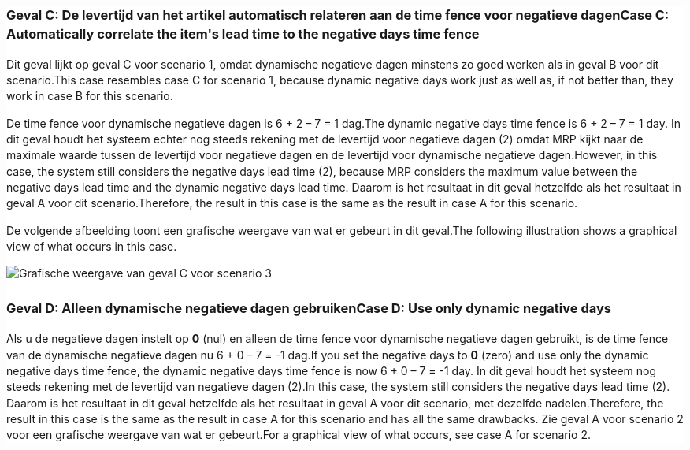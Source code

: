 ### <a name="case-c-automatically-correlate-the-items-lead-time-to-the-negative-days-time-fence"></a><span data-ttu-id="c76fd-241">Geval C: De levertijd van het artikel automatisch relateren aan de time fence voor negatieve dagen</span><span class="sxs-lookup"><span data-stu-id="c76fd-241">Case C: Automatically correlate the item's lead time to the negative days time fence</span></span>

<span data-ttu-id="c76fd-242">Dit geval lijkt op geval C voor scenario 1, omdat dynamische negatieve dagen minstens zo goed werken als in geval B voor dit scenario.</span><span class="sxs-lookup"><span data-stu-id="c76fd-242">This case resembles case C for scenario 1, because dynamic negative days work just as well as, if not better than, they work in case B for this scenario.</span></span>

<span data-ttu-id="c76fd-243">De time fence voor dynamische negatieve dagen is 6 + 2 – 7 = 1 dag.</span><span class="sxs-lookup"><span data-stu-id="c76fd-243">The dynamic negative days time fence is 6 + 2 – 7 = 1 day.</span></span> <span data-ttu-id="c76fd-244">In dit geval houdt het systeem echter nog steeds rekening met de levertijd voor negatieve dagen (2) omdat MRP kijkt naar de maximale waarde tussen de levertijd voor negatieve dagen en de levertijd voor dynamische negatieve dagen.</span><span class="sxs-lookup"><span data-stu-id="c76fd-244">However, in this case, the system still considers the negative days lead time (2), because MRP considers the maximum value between the negative days lead time and the dynamic negative days lead time.</span></span> <span data-ttu-id="c76fd-245">Daarom is het resultaat in dit geval hetzelfde als het resultaat in geval A voor dit scenario.</span><span class="sxs-lookup"><span data-stu-id="c76fd-245">Therefore, the result in this case is the same as the result in case A for this scenario.</span></span>

<span data-ttu-id="c76fd-246">De volgende afbeelding toont een grafische weergave van wat er gebeurt in dit geval.</span><span class="sxs-lookup"><span data-stu-id="c76fd-246">The following illustration shows a graphical view of what occurs in this case.</span></span>

![Grafische weergave van geval C voor scenario 3](./media/negative-days-18.png)

### <a name="case-d-use-only-dynamic-negative-days"></a><span data-ttu-id="c76fd-248">Geval D: Alleen dynamische negatieve dagen gebruiken</span><span class="sxs-lookup"><span data-stu-id="c76fd-248">Case D: Use only dynamic negative days</span></span>

<span data-ttu-id="c76fd-249">Als u de negatieve dagen instelt op **0** (nul) en alleen de time fence voor dynamische negatieve dagen gebruikt, is de time fence van de dynamische negatieve dagen nu 6 + 0 – 7 = -1 dag.</span><span class="sxs-lookup"><span data-stu-id="c76fd-249">If you set the negative days to **0** (zero) and use only the dynamic negative days time fence, the dynamic negative days time fence is now 6 + 0 – 7 = -1 day.</span></span> <span data-ttu-id="c76fd-250">In dit geval houdt het systeem nog steeds rekening met de levertijd van negatieve dagen (2).</span><span class="sxs-lookup"><span data-stu-id="c76fd-250">In this case, the system still considers the negative days lead time (2).</span></span> <span data-ttu-id="c76fd-251">Daarom is het resultaat in dit geval hetzelfde als het resultaat in geval A voor dit scenario, met dezelfde nadelen.</span><span class="sxs-lookup"><span data-stu-id="c76fd-251">Therefore, the result in this case is the same as the result in case A for this scenario and has all the same drawbacks.</span></span> <span data-ttu-id="c76fd-252">Zie geval A voor scenario 2 voor een grafische weergave van wat er gebeurt.</span><span class="sxs-lookup"><span data-stu-id="c76fd-252">For a graphical view of what occurs, see case A for scenario 2.</span></span>
